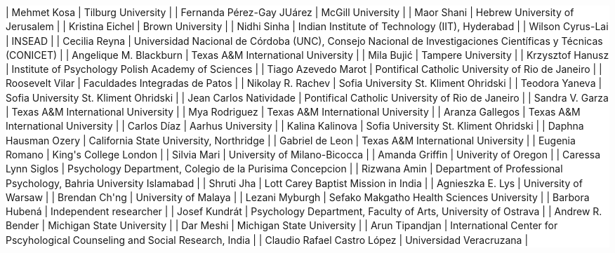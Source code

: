 | Mehmet Kosa 	| Tilburg University 	|
| Fernanda Pérez-Gay JUárez 	| McGill University 	|
| Maor Shani 	| Hebrew University of Jerusalem 	|
| Kristina Eichel 	| Brown University 	|
| Nidhi Sinha 	| Indian Institute of Technology (IIT), Hyderabad 	|
| Wilson Cyrus-Lai 	| INSEAD 	|
| Cecilia Reyna 	| Universidad Nacional de Córdoba (UNC), Consejo Nacional de Investigaciones Científicas y Técnicas (CONICET) 	|
| Angelique M. Blackburn 	| Texas A&M International University 	|
| Mila Bujić 	| Tampere University 	|
| Krzysztof Hanusz 	| Institute of Psychology Polish Academy of Sciences 	|
| Tiago Azevedo Marot 	| Pontifical Catholic University of Rio de Janeiro 	|
| Roosevelt Vilar 	| Faculdades Integradas de Patos 	|
| Nikolay R. Rachev 	| Sofia University St. Kliment Ohridski 	|
| Teodora Yaneva 	| Sofia University St. Kliment Ohridski 	|
| Jean Carlos Natividade 	| Pontifical Catholic University of Rio de Janeiro 	|
| Sandra V. Garza 	| Texas A&M International University 	|
| Mya Rodriguez 	| Texas A&M International University 	|
| Aranza Gallegos 	| Texas A&M International University 	|
| Carlos Díaz 	| Aarhus University 	|
| Kalina Kalinova 	| Sofia University St. Kliment Ohridski 	|
| Daphna Hausman Ozery 	| California State University, Northridge 	|
| Gabriel de Leon 	| Texas A&M International University 	|
| Eugenia Romano 	| King's College London 	|
| Silvia Mari 	| University of Milano-Bicocca 	|
| Amanda Griffin 	| Univerity of Oregon 	|
| Caressa Lynn Siglos 	| Psychology Department, Colegio de la Purisima Concepcion 	|
| Rizwana Amin 	| Department of Professional Psychology, Bahria University Islamabad 	|
| Shruti Jha 	| Lott Carey Baptist Mission in India 	|
| Agnieszka E. Lys 	| University of Warsaw 	|
| Brendan Ch'ng 	| University of Malaya 	|
| Lezani Myburgh 	| Sefako Makgatho Health Sciences University 	|
| Barbora Hubená 	| Independent researcher 	|
| Josef Kundrát 	| Psychology Department, Faculty of Arts, University of Ostrava 	|
| Andrew R. Bender 	| Michigan State University 	|
| Dar Meshi 	| Michigan State University 	|
| Arun Tipandjan 	| International Center for Pscyhological Counseling and Social Research, India 	|
| Claudio Rafael Castro López 	| Universidad Veracruzana 	|